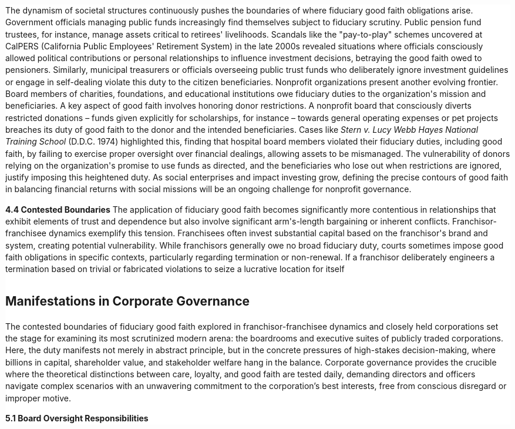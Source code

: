 The dynamism of societal structures continuously pushes the boundaries of where fiduciary good faith obligations arise. Government officials managing public funds increasingly find themselves subject to fiduciary scrutiny. Public pension fund trustees, for instance, manage assets critical to retirees' livelihoods. Scandals like the "pay-to-play" schemes uncovered at CalPERS (California Public Employees' Retirement System) in the late 2000s revealed situations where officials consciously allowed political contributions or personal relationships to influence investment decisions, betraying the good faith owed to pensioners. Similarly, municipal treasurers or officials overseeing public trust funds who deliberately ignore investment guidelines or engage in self-dealing violate this duty to the citizen beneficiaries. Nonprofit organizations present another evolving frontier. Board members of charities, foundations, and educational institutions owe fiduciary duties to the organization's mission and beneficiaries. A key aspect of good faith involves honoring donor restrictions. A nonprofit board that consciously diverts restricted donations – funds given explicitly for scholarships, for instance – towards general operating expenses or pet projects breaches its duty of good faith to the donor and the intended beneficiaries. Cases like *Stern v. Lucy Webb Hayes National Training School* (D.D.C. 1974) highlighted this, finding that hospital board members violated their fiduciary duties, including good faith, by failing to exercise proper oversight over financial dealings, allowing assets to be mismanaged. The vulnerability of donors relying on the organization's promise to use funds as directed, and the beneficiaries who lose out when restrictions are ignored, justify imposing this heightened duty. As social enterprises and impact investing grow, defining the precise contours of good faith in balancing financial returns with social missions will be an ongoing challenge for nonprofit governance.

**4.4 Contested Boundaries**
The application of fiduciary good faith becomes significantly more contentious in relationships that exhibit elements of trust and dependence but also involve significant arm's-length bargaining or inherent conflicts. Franchisor-franchisee dynamics exemplify this tension. Franchisees often invest substantial capital based on the franchisor's brand and system, creating potential vulnerability. While franchisors generally owe no broad fiduciary duty, courts sometimes impose good faith obligations in specific contexts, particularly regarding termination or non-renewal. If a franchisor deliberately engineers a termination based on trivial or fabricated violations to seize a lucrative location for itself

## Manifestations in Corporate Governance

The contested boundaries of fiduciary good faith explored in franchisor-franchisee dynamics and closely held corporations set the stage for examining its most scrutinized modern arena: the boardrooms and executive suites of publicly traded corporations. Here, the duty manifests not merely in abstract principle, but in the concrete pressures of high-stakes decision-making, where billions in capital, shareholder value, and stakeholder welfare hang in the balance. Corporate governance provides the crucible where the theoretical distinctions between care, loyalty, and good faith are tested daily, demanding directors and officers navigate complex scenarios with an unwavering commitment to the corporation’s best interests, free from conscious disregard or improper motive.

**5.1 Board Oversight Responsibilities**  